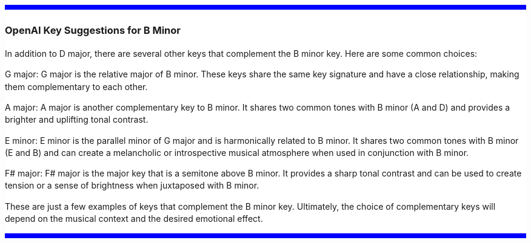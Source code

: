 <hr style="height:8px;border-width:0;color:blue;background-color:blue">








### OpenAI Key Suggestions for B Minor

In addition to D major, there are several other keys that complement the B minor key. Here are some common choices:

G major: G major is the relative major of B minor. These keys share the same key signature and have a close relationship, making them complementary to each other.

A major: A major is another complementary key to B minor. It shares two common tones with B minor (A and D) and provides a brighter and uplifting tonal contrast.

E minor: E minor is the parallel minor of G major and is harmonically related to B minor. It shares two common tones with B minor (E and B) and can create a melancholic or introspective musical atmosphere when used in conjunction with B minor.

F# major: F# major is the major key that is a semitone above B minor. It provides a sharp tonal contrast and can be used to create tension or a sense of brightness when juxtaposed with B minor.

These are just a few examples of keys that complement the B minor key. Ultimately, the choice of complementary keys will depend on the musical context and the desired emotional effect.

<hr style="height:8px;border-width:0;color:blue;background-color:blue">
